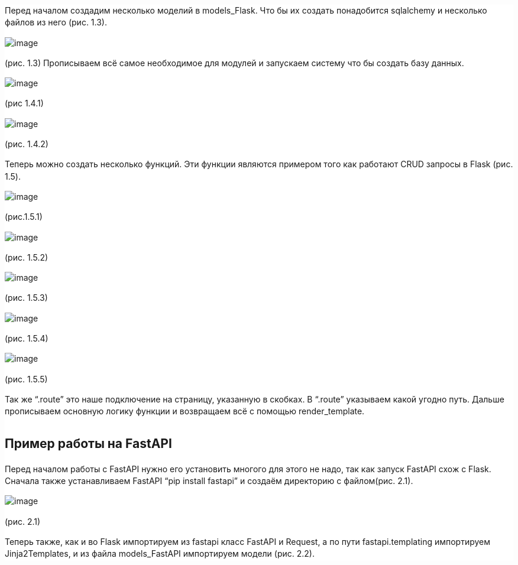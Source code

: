 Перед началом создадим несколько моделий в models_Flask. Что бы их создать понадобится sqlalchemy и несколько файлов из него (рис. 1.3).

![image](https://github.com/user-attachments/assets/9fcb2f54-3af5-4f74-94a3-a64ea440054d)

(рис. 1.3) 
Прописываем всё самое необходимое для модулей и запускаем систему что бы создать базу данных.

![image](https://github.com/user-attachments/assets/262d94eb-a862-412f-88ac-12a5e6da3cf9)

(рис 1.4.1) 

![image](https://github.com/user-attachments/assets/90fee1af-cf5d-42ff-a1f4-ad27d93f5605)

(рис. 1.4.2)

Теперь можно создать несколько функций. Эти функции являются примером того как работают CRUD запросы в Flask (рис. 1.5).

![image](https://github.com/user-attachments/assets/195be264-03f5-4a7f-a4f5-d1e96a219ce8)

(рис.1.5.1)

![image](https://github.com/user-attachments/assets/e06a6791-6e50-4753-925d-009ef4401cdb)

(рис. 1.5.2)

![image](https://github.com/user-attachments/assets/1bb78601-d582-49ac-a4db-8f8c2f373415)

(рис. 1.5.3)

![image](https://github.com/user-attachments/assets/eec89fbb-c453-420a-a7f6-b6cece3b5b6c)

(рис. 1.5.4)

![image](https://github.com/user-attachments/assets/3e348393-a3bb-4b89-a57e-5675cb425166)

(рис. 1.5.5)

Так же “.route” это наше подключение на страницу, указанную в скобках. В “.route”  указываем какой угодно путь. Дальше прописываем основную логику функции и возвращаем всё с помощью render_template.

## **Пример работы на FastAPI** 

Перед началом работы с FastAPI нужно его установить многого для этого не надо, так как запуск FastAPI схож с Flask. Сначала также устанавливаем FastAPI “pip install fastapi” и создаём директорию с файлом(рис. 2.1). 

![image](https://github.com/user-attachments/assets/76fd7a4e-9b28-44c0-a72e-feace390c0ef)

(рис. 2.1) 

Теперь также, как и во Flask импортируем из fastapi класс FastAPI и Request, а по пути fastapi.templating импортируем Jinja2Templates, и из файла models_FastAPI импортируем модели (рис. 2.2). 
